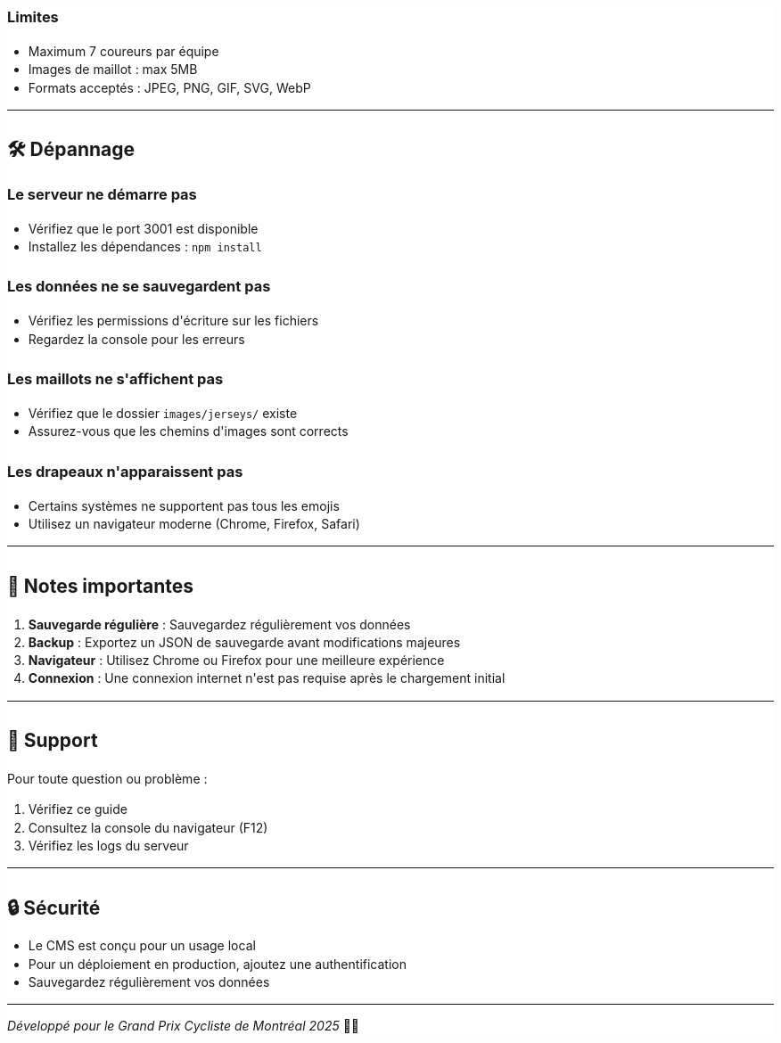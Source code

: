 ### Limites

- Maximum 7 coureurs par équipe
- Images de maillot : max 5MB
- Formats acceptés : JPEG, PNG, GIF, SVG, WebP

---

## 🛠️ Dépannage

### Le serveur ne démarre pas
- Vérifiez que le port 3001 est disponible
- Installez les dépendances : `npm install`

### Les données ne se sauvegardent pas
- Vérifiez les permissions d'écriture sur les fichiers
- Regardez la console pour les erreurs

### Les maillots ne s'affichent pas
- Vérifiez que le dossier `images/jerseys/` existe
- Assurez-vous que les chemins d'images sont corrects

### Les drapeaux n'apparaissent pas
- Certains systèmes ne supportent pas tous les emojis
- Utilisez un navigateur moderne (Chrome, Firefox, Safari)

---

## 📝 Notes importantes

1. **Sauvegarde régulière** : Sauvegardez régulièrement vos données
2. **Backup** : Exportez un JSON de sauvegarde avant modifications majeures
3. **Navigateur** : Utilisez Chrome ou Firefox pour une meilleure expérience
4. **Connexion** : Une connexion internet n'est pas requise après le chargement initial

---

## 🤝 Support

Pour toute question ou problème :
1. Vérifiez ce guide
2. Consultez la console du navigateur (F12)
3. Vérifiez les logs du serveur

---

## 🔒 Sécurité

- Le CMS est conçu pour un usage local
- Pour un déploiement en production, ajoutez une authentification
- Sauvegardez régulièrement vos données

---

*Développé pour le Grand Prix Cycliste de Montréal 2025* 🚴‍♂️
